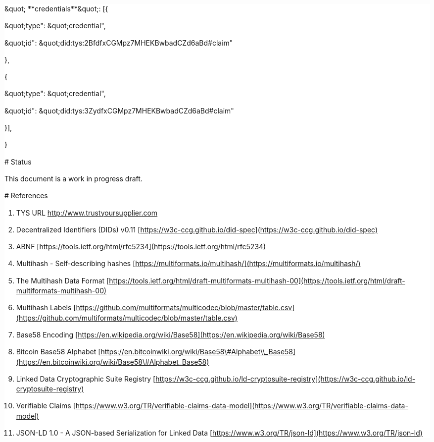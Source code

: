 \&quot; \*\*credentials\*\*\&quot;: [{

\&quot;type&quot;: \&quot;credential&quot;,

\&quot;id&quot;: \&quot;did:tys:2BfdfxCGMpz7MHEKBwbadCZd6aBd\#claim&quot;

},

{

\&quot;type&quot;: \&quot;credential&quot;,

\&quot;id&quot;: \&quot;did:tys:3ZydfxCGMpz7MHEKBwbadCZd6aBd\#claim&quot;

}],

}

\# Status

This document is a work in progress draft.

\# References

1. TYS URL http://www.trustyoursupplier.com

2. Decentralized Identifiers (DIDs) v0.11
[https://w3c-ccg.github.io/did-spec](https://w3c-ccg.github.io/did-spec)

3. ABNF
[https://tools.ietf.org/html/rfc5234](https://tools.ietf.org/html/rfc5234)

4. Multihash - Self-describing hashes
[https://multiformats.io/multihash/](https://multiformats.io/multihash/)

5. The Multihash Data Format
[https://tools.ietf.org/html/draft-multiformats-multihash-00](https://tools.ietf.org/html/draft-multiformats-multihash-00)

6. Multihash Labels
[https://github.com/multiformats/multicodec/blob/master/table.csv](https://github.com/multiformats/multicodec/blob/master/table.csv)

7. Base58 Encoding
[https://en.wikipedia.org/wiki/Base58](https://en.wikipedia.org/wiki/Base58)

8. Bitcoin Base58 Alphabet
[https://en.bitcoinwiki.org/wiki/Base58\#Alphabet\\_Base58](https://en.bitcoinwiki.org/wiki/Base58\#Alphabet_Base58)

9. Linked Data Cryptographic Suite Registry
[https://w3c-ccg.github.io/ld-cryptosuite-registry](https://w3c-ccg.github.io/ld-cryptosuite-registry)

10. Verifiable Claims
[https://www.w3.org/TR/verifiable-claims-data-model](https://www.w3.org/TR/verifiable-claims-data-model)

11. JSON-LD 1.0 - A JSON-based Serialization for Linked Data
[https://www.w3.org/TR/json-ld](https://www.w3.org/TR/json-ld)
